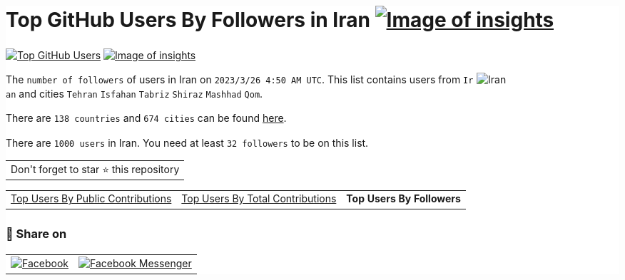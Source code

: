 # Top GitHub Users By Followers in Iran [<img alt="Image of insights" src="https://github.com/gayanvoice/insights/blob/master/graph/373383893/small/week.png" height="24">](https://github.com/gayanvoice/insights/blob/master/readme/373383893/week.md)
[![Top GitHub Users](https://github.com/gayanvoice/top-github-users/actions/workflows/action.yml/badge.svg)](https://github.com/gayanvoice/top-github-users/actions/workflows/action.yml) [![Image of insights](https://github.com/gayanvoice/insights/blob/master/svg/373383893/badge.svg)](https://github.com/gayanvoice/insights/blob/master/readme/373383893/week.md)

<a href="https://gayanvoice.github.io/top-github-users/index.html">
	<img align="right" width="200" src="https://upload.wikimedia.org/wikipedia/commons/c/ca/Flag_of_Iran.svg" alt="Iran">
</a>

The `number of followers` of users in Iran on `2023/3/26 4:50 AM UTC`. This list contains users from `Iran` and cities `Tehran` `Isfahan` `Tabriz` `Shiraz` `Mashhad` `Qom`.

There are `138 countries` and `674 cities` can be found [here](https://github.com/tsirysndr/top-github-users).

There are `1000 users`  in Iran. You need at least `32 followers` to be on this list.

<table>
	<tr>
		<td>
			Don't forget to star ⭐ this repository
		</td>
	</tr>
</table>

<table>
	<tr>
		<td>
			<a href="https://github.com/tsirysndr/top-github-users/blob/main/markdown/public_contributions/iran.md">Top Users By Public Contributions</a>
		</td>
		<td>
			<a href="https://github.com/tsirysndr/top-github-users/blob/main/markdown/total_contributions/iran.md">Top Users By Total Contributions</a>
		</td>
		<td>
			<strong>Top Users By Followers</strong>
		</td>
	</tr>
</table>

### 🚀 Share on

<table>
	<tr>
		<td>
			<a href="https://web.facebook.com/sharer.php?t=Top%20GitHub%20Users%20By%20Followers%20in%20Iran&u=https://github.com/tsirysndr/top-github-users/blob/main/markdown/followers/iran.md&_rdc=1&_rdr">
				<img src="https://github.com/gayanvoice/github-active-users-monitor/raw/master/public/images/icons/facebook.svg" height="48" width="48" alt="Facebook"/>
			</a>
		</td>
		<td>
			<a href="https://www.facebook.com/dialog/send?link=https://github.com/tsirysndr/top-github-users/blob/main/markdown/followers/iran.md&app_id=291494419107518&redirect_uri=https://github.com/tsirysndr/top-github-users/blob/main/markdown/followers/iran.md">
				<img src="https://github.com/gayanvoice/github-active-users-monitor/raw/master/public/images/icons/facebook_messenger.svg" height="48" width="48" alt="Facebook Messenger"/>
			</a>
		</td>